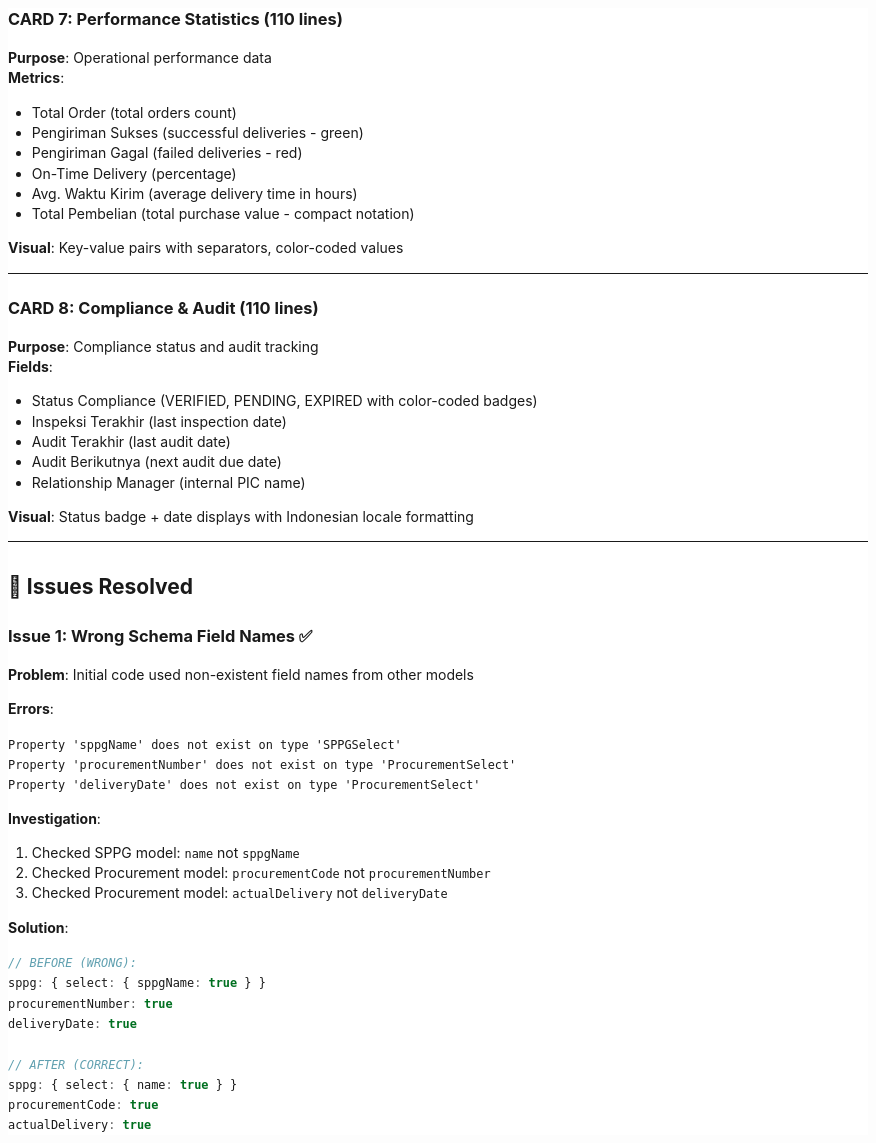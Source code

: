 ### CARD 7: Performance Statistics (110 lines)
**Purpose**: Operational performance data  
**Metrics**:
- Total Order (total orders count)
- Pengiriman Sukses (successful deliveries - green)
- Pengiriman Gagal (failed deliveries - red)
- On-Time Delivery (percentage)
- Avg. Waktu Kirim (average delivery time in hours)
- Total Pembelian (total purchase value - compact notation)

**Visual**: Key-value pairs with separators, color-coded values

---

### CARD 8: Compliance & Audit (110 lines)
**Purpose**: Compliance status and audit tracking  
**Fields**:
- Status Compliance (VERIFIED, PENDING, EXPIRED with color-coded badges)
- Inspeksi Terakhir (last inspection date)
- Audit Terakhir (last audit date)
- Audit Berikutnya (next audit due date)
- Relationship Manager (internal PIC name)

**Visual**: Status badge + date displays with Indonesian locale formatting

---

## 🐛 Issues Resolved

### Issue 1: Wrong Schema Field Names ✅

**Problem**: Initial code used non-existent field names from other models

**Errors**:
```
Property 'sppgName' does not exist on type 'SPPGSelect'
Property 'procurementNumber' does not exist on type 'ProcurementSelect'
Property 'deliveryDate' does not exist on type 'ProcurementSelect'
```

**Investigation**:
1. Checked SPPG model: `name` not `sppgName`
2. Checked Procurement model: `procurementCode` not `procurementNumber`
3. Checked Procurement model: `actualDelivery` not `deliveryDate`

**Solution**:
```typescript
// BEFORE (WRONG):
sppg: { select: { sppgName: true } }
procurementNumber: true
deliveryDate: true

// AFTER (CORRECT):
sppg: { select: { name: true } }
procurementCode: true
actualDelivery: true
```
